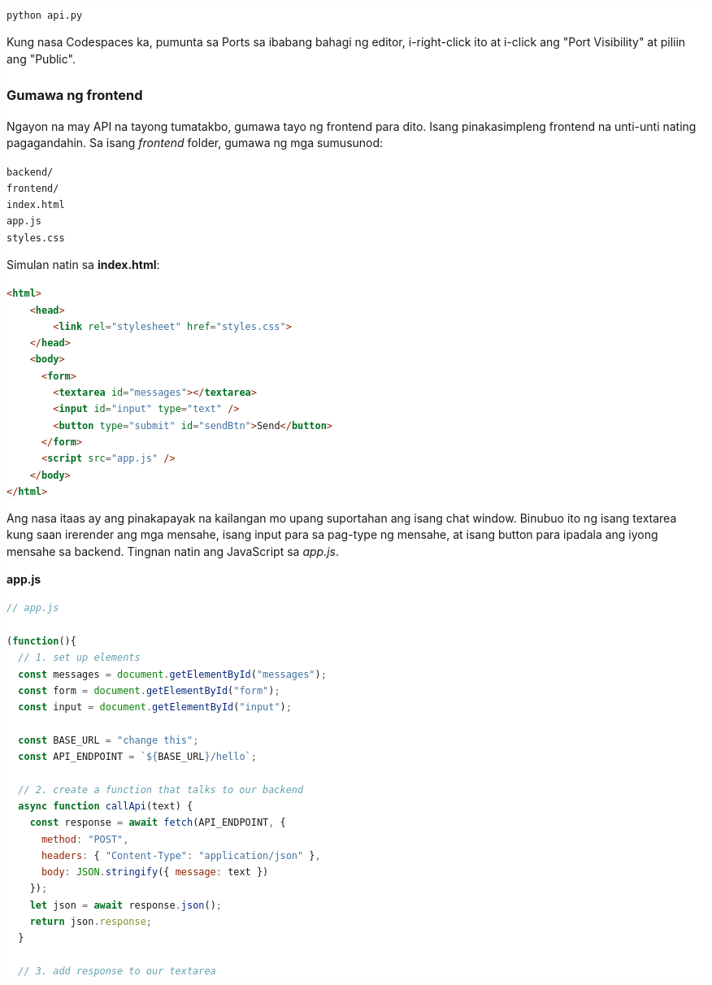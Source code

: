    ```sh
   python api.py
   ```

   Kung nasa Codespaces ka, pumunta sa Ports sa ibabang bahagi ng editor, i-right-click ito at i-click ang "Port Visibility" at piliin ang "Public".

### Gumawa ng frontend

Ngayon na may API na tayong tumatakbo, gumawa tayo ng frontend para dito. Isang pinakasimpleng frontend na unti-unti nating pagagandahin. Sa isang *frontend* folder, gumawa ng mga sumusunod:

```text
backend/
frontend/
index.html
app.js
styles.css
```

Simulan natin sa **index.html**:

```html
<html>
    <head>
        <link rel="stylesheet" href="styles.css">
    </head>
    <body>
      <form>
        <textarea id="messages"></textarea>
        <input id="input" type="text" />
        <button type="submit" id="sendBtn">Send</button>  
      </form>  
      <script src="app.js" />
    </body>
</html>    
```

Ang nasa itaas ay ang pinakapayak na kailangan mo upang suportahan ang isang chat window. Binubuo ito ng isang textarea kung saan irerender ang mga mensahe, isang input para sa pag-type ng mensahe, at isang button para ipadala ang iyong mensahe sa backend. Tingnan natin ang JavaScript sa *app.js*.

**app.js**

```js
// app.js

(function(){
  // 1. set up elements  
  const messages = document.getElementById("messages");
  const form = document.getElementById("form");
  const input = document.getElementById("input");

  const BASE_URL = "change this";
  const API_ENDPOINT = `${BASE_URL}/hello`;

  // 2. create a function that talks to our backend
  async function callApi(text) {
    const response = await fetch(API_ENDPOINT, {
      method: "POST",
      headers: { "Content-Type": "application/json" },
      body: JSON.stringify({ message: text })
    });
    let json = await response.json();
    return json.response;
  }

  // 3. add response to our textarea
```
